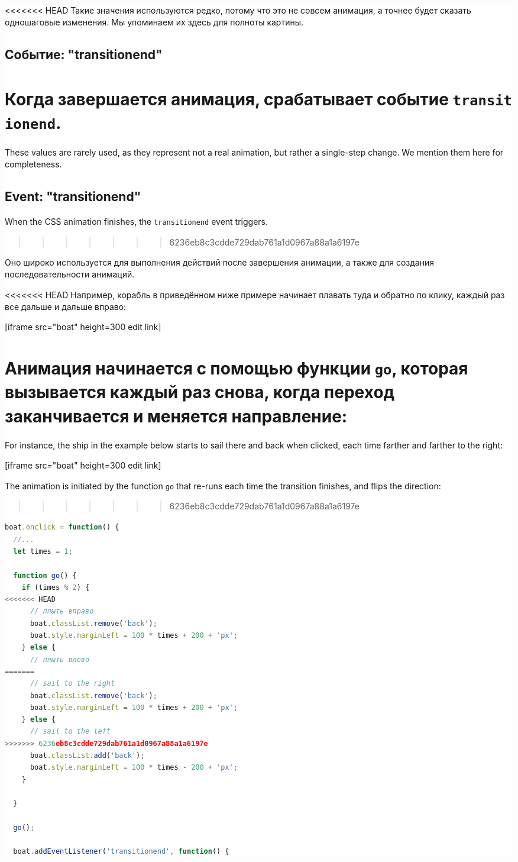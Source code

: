 <<<<<<< HEAD
Такие значения используются редко, потому что это не совсем анимация, а точнее будет сказать одношаговые изменения. Мы упоминаем их здесь для полноты картины.

## Событие: "transitionend"

Когда завершается анимация, срабатывает событие `transitionend`.
=======
These values are rarely used, as they represent not a real animation, but rather a single-step change. We mention them here for completeness.

## Event: "transitionend"

When the CSS animation finishes, the `transitionend` event triggers.
>>>>>>> 6236eb8c3cdde729dab761a1d0967a88a1a6197e

Оно широко используется для выполнения действий после завершения анимации, а также для создания последовательности анимаций.

<<<<<<< HEAD
Например, корабль в приведённом ниже примере начинает плавать туда и обратно по клику, каждый раз все дальше и дальше вправо:

[iframe src="boat" height=300 edit link]

Анимация начинается с помощью функции `go`, которая вызывается каждый раз снова, когда переход заканчивается и меняется направление:
=======
For instance, the ship in the example below starts to sail there and back when clicked, each time farther and farther to the right:

[iframe src="boat" height=300 edit link]

The animation is initiated by the function `go` that re-runs each time the transition finishes, and flips the direction:
>>>>>>> 6236eb8c3cdde729dab761a1d0967a88a1a6197e

```js
boat.onclick = function() {
  //...
  let times = 1;

  function go() {
    if (times % 2) {
<<<<<<< HEAD
      // плыть вправо
      boat.classList.remove('back');
      boat.style.marginLeft = 100 * times + 200 + 'px';
    } else {
      // плыть влево
=======
      // sail to the right
      boat.classList.remove('back');
      boat.style.marginLeft = 100 * times + 200 + 'px';
    } else {
      // sail to the left
>>>>>>> 6236eb8c3cdde729dab761a1d0967a88a1a6197e
      boat.classList.add('back');
      boat.style.marginLeft = 100 * times - 200 + 'px';
    }

  }

  go();

  boat.addEventListener('transitionend', function() {
```